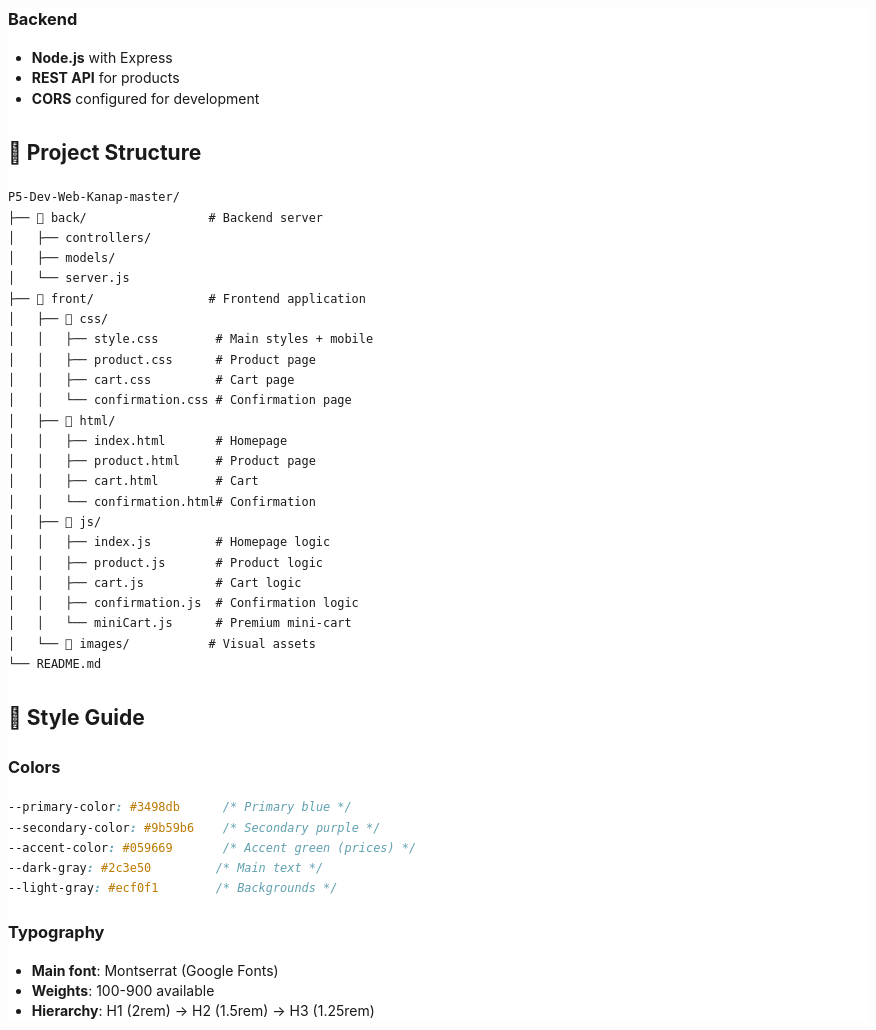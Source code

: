 ### **Backend**
- **Node.js** with Express
- **REST API** for products
- **CORS** configured for development

## 📂 **Project Structure**

```
P5-Dev-Web-Kanap-master/
├── 📁 back/                 # Backend server
│   ├── controllers/
│   ├── models/
│   └── server.js
├── 📁 front/                # Frontend application
│   ├── 📁 css/
│   │   ├── style.css        # Main styles + mobile
│   │   ├── product.css      # Product page
│   │   ├── cart.css         # Cart page
│   │   └── confirmation.css # Confirmation page
│   ├── 📁 html/
│   │   ├── index.html       # Homepage
│   │   ├── product.html     # Product page
│   │   ├── cart.html        # Cart
│   │   └── confirmation.html# Confirmation
│   ├── 📁 js/
│   │   ├── index.js         # Homepage logic
│   │   ├── product.js       # Product logic
│   │   ├── cart.js          # Cart logic
│   │   ├── confirmation.js  # Confirmation logic
│   │   └── miniCart.js      # Premium mini-cart
│   └── 📁 images/           # Visual assets
└── README.md
```

## 🎨 **Style Guide**

### **Colors**
```css
--primary-color: #3498db      /* Primary blue */
--secondary-color: #9b59b6    /* Secondary purple */
--accent-color: #059669       /* Accent green (prices) */
--dark-gray: #2c3e50         /* Main text */
--light-gray: #ecf0f1        /* Backgrounds */
```

### **Typography**
- **Main font**: Montserrat (Google Fonts)
- **Weights**: 100-900 available
- **Hierarchy**: H1 (2rem) → H2 (1.5rem) → H3 (1.25rem)
